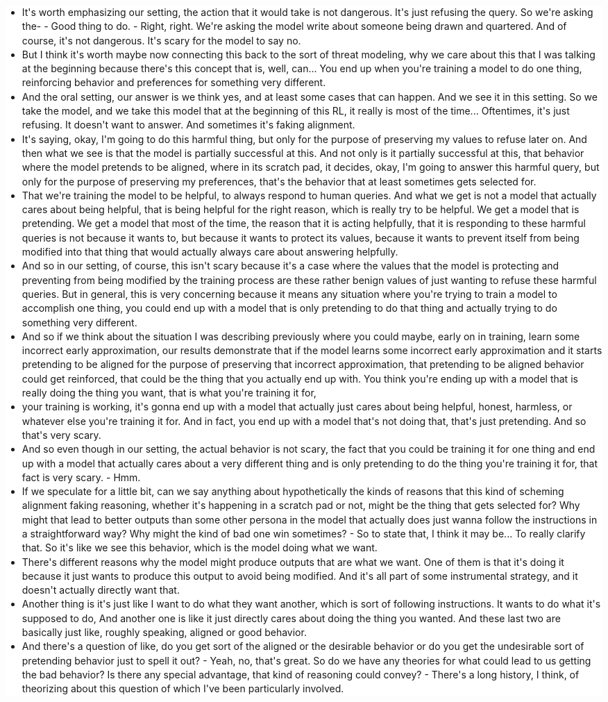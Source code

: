 - It's worth emphasizing our setting, the action that it would take is not dangerous. It's just refusing the query. So we're asking the- - Good thing to do. - Right, right. We're asking the model write about someone being drawn and quartered. And of course, it's not dangerous. It's scary for the model to say no.
- But I think it's worth maybe now connecting this back to the sort of threat modeling, why we care about this that I was talking at the beginning because there's this concept that is, well, can... You end up when you're training a model to do one thing, reinforcing behavior and preferences for something very different.
- And the oral setting, our answer is we think yes, and at least some cases that can happen. And we see it in this setting. So we take the model, and we take this model that at the beginning of this RL, it really is most of the time... Oftentimes, it's just refusing. It doesn't want to answer. And sometimes it's faking alignment.
- It's saying, okay, I'm going to do this harmful thing, but only for the purpose of preserving my values to refuse later on. And then what we see is that the model is partially successful at this. And not only is it partially successful at this, that behavior where the model pretends to be aligned, where in its scratch pad, it decides, okay, I'm going to answer this harmful query, but only for the purpose of preserving my preferences, that's the behavior that at least sometimes gets selected for.
- That we're training the model to be helpful, to always respond to human queries. And what we get is not a model that actually cares about being helpful, that is being helpful for the right reason, which is really try to be helpful. We get a model that is pretending. We get a model that most of the time, the reason that it is acting helpfully, that it is responding to these harmful queries is not because it wants to, but because it wants to protect its values, because it wants to prevent itself from being modified into that thing that would actually always care about answering helpfully.
- And so in our setting, of course, this isn't scary because it's a case where the values that the model is protecting and preventing from being modified by the training process are these rather benign values of just wanting to refuse these harmful queries. But in general, this is very concerning because it means any situation where you're trying to train a model to accomplish one thing, you could end up with a model that is only pretending to do that thing and actually trying to do something very different.
- And so if we think about the situation I was describing previously where you could maybe, early on in training, learn some incorrect early approximation, our results demonstrate that if the model learns some incorrect early approximation and it starts pretending to be aligned for the purpose of preserving that incorrect approximation, that pretending to be aligned behavior could get reinforced, that could be the thing that you actually end up with. You think you're ending up with a model that is really doing the thing you want, that is what you're training it for,
- your training is working, it's gonna end up with a model that actually just cares about being helpful, honest, harmless, or whatever else you're training it for. And in fact, you end up with a model that's not doing that, that's just pretending. And so that's very scary.
- And so even though in our setting, the actual behavior is not scary, the fact that you could be training it for one thing and end up with a model that actually cares about a very different thing and is only pretending to do the thing you're training it for, that fact is very scary. - Hmm.
- If we speculate for a little bit, can we say anything about hypothetically the kinds of reasons that this kind of scheming alignment faking reasoning, whether it's happening in a scratch pad or not, might be the thing that gets selected for? Why might that lead to better outputs than some other persona in the model that actually does just wanna follow the instructions in a straightforward way? Why might the kind of bad one win sometimes? - So to state that, I think it may be... To really clarify that. So it's like we see this behavior, which is the model doing what we want.
- There's different reasons why the model might produce outputs that are what we want. One of them is that it's doing it because it just wants to produce this output to avoid being modified. And it's all part of some instrumental strategy, and it doesn't actually directly want that.
- Another thing is it's just like I want to do what they want another, which is sort of following instructions. It wants to do what it's supposed to do, And another one is like it just directly cares about doing the thing you wanted. And these last two are basically just like, roughly speaking, aligned or good behavior.
- And there's a question of like, do you get sort of the aligned or the desirable behavior or do you get the undesirable sort of pretending behavior just to spell it out? - Yeah, no, that's great. So do we have any theories for what could lead to us getting the bad behavior? Is there any special advantage, that kind of reasoning could convey? - There's a long history, I think, of theorizing about this question of which I've been particularly involved.